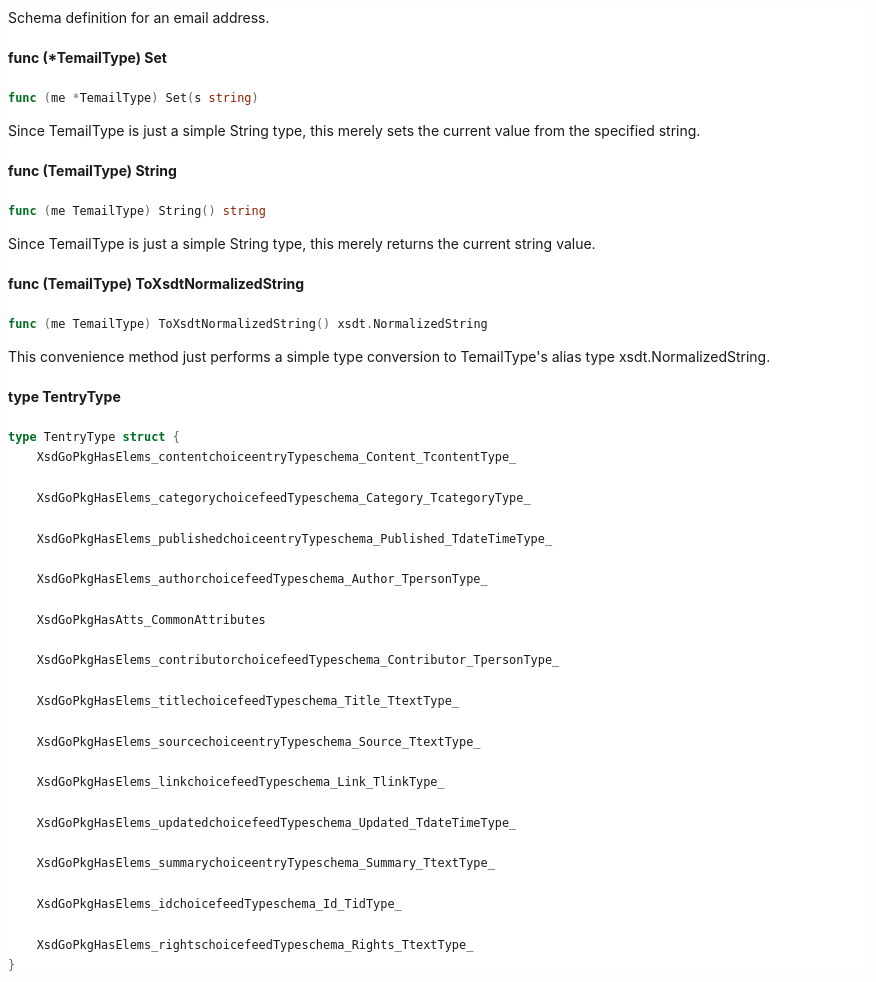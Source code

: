 Schema definition for an email address.

#### func (*TemailType) Set

```go
func (me *TemailType) Set(s string)
```
Since TemailType is just a simple String type, this merely sets the current
value from the specified string.

#### func (TemailType) String

```go
func (me TemailType) String() string
```
Since TemailType is just a simple String type, this merely returns the current
string value.

#### func (TemailType) ToXsdtNormalizedString

```go
func (me TemailType) ToXsdtNormalizedString() xsdt.NormalizedString
```
This convenience method just performs a simple type conversion to TemailType's
alias type xsdt.NormalizedString.

#### type TentryType

```go
type TentryType struct {
	XsdGoPkgHasElems_contentchoiceentryTypeschema_Content_TcontentType_

	XsdGoPkgHasElems_categorychoicefeedTypeschema_Category_TcategoryType_

	XsdGoPkgHasElems_publishedchoiceentryTypeschema_Published_TdateTimeType_

	XsdGoPkgHasElems_authorchoicefeedTypeschema_Author_TpersonType_

	XsdGoPkgHasAtts_CommonAttributes

	XsdGoPkgHasElems_contributorchoicefeedTypeschema_Contributor_TpersonType_

	XsdGoPkgHasElems_titlechoicefeedTypeschema_Title_TtextType_

	XsdGoPkgHasElems_sourcechoiceentryTypeschema_Source_TtextType_

	XsdGoPkgHasElems_linkchoicefeedTypeschema_Link_TlinkType_

	XsdGoPkgHasElems_updatedchoicefeedTypeschema_Updated_TdateTimeType_

	XsdGoPkgHasElems_summarychoiceentryTypeschema_Summary_TtextType_

	XsdGoPkgHasElems_idchoicefeedTypeschema_Id_TidType_

	XsdGoPkgHasElems_rightschoicefeedTypeschema_Rights_TtextType_
}
```
